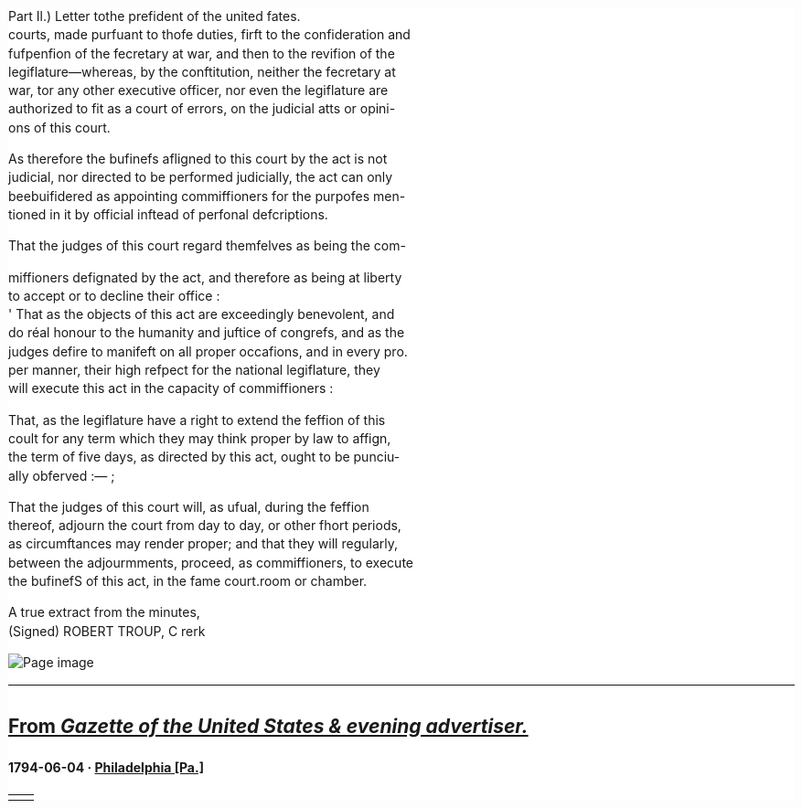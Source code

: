   
  
Part Il.) Letter tothe prefident of the united fates.  
courts, made purfuant to thofe duties, firft to the confideration and  
fufpenfion of the fecretary at war, and then to the revifion of the  
legiflature—whereas, by the conftitution, neither the fecretary at  
war, tor any other executive officer, nor even the legiflature are  
authorized to fit as a court of errors, on the judicial atts or opini-  
ons of this court.  
  
As therefore the bufinefs afligned to this court by the act is not  
judicial, nor directed to be performed judicially, the act can only  
beebuifidered as appointing commiffioners for the purpofes men-  
tioned in it by official inftead of perfonal defcriptions.  
  
That the judges of this court regard themfelves as being the com-  
  
miffioners defignated by the act, and therefore as being at liberty  
to accept or to decline their office :  
&#x27; That as the objects of this act are exceedingly benevolent, and  
do réal honour to the humanity and juftice of congrefs, and as the  
judges defire to manifeft on all proper occafions, and in every pro.  
per manner, their high refpect for the national legiflature, they  
will execute this act in the capacity of commiffioners :  
  
That, as the legiflature have a right to extend the feffion of this  
coult for any term which they may think proper by law to affign,  
the term of five days, as directed by this act, ought to be punciu-  
ally obferved :— ;  
  
That the judges of this court will, as ufual, during the feffion  
thereof, adjourn the court from day to day, or other fhort periods,  
as circumftances may render proper; and that they will regularly,  
between the adjourmments, proceed, as commiffioners, to execute  
the bufinefS of this act, in the fame court.room or chamber.  
  
A true extract from the minutes,  
(Signed) ROBERT TROUP, C rerk
</td><td style="width: 50%; max-height: 75%; margin: auto; display: block;">
<img alt="Page image" src="https://iiif.archive.org/image/iiif/2/sim_american-museum-or-universal-magazine_1792-12_12%2Fsim_american-museum-or-universal-magazine_1792-12_12_jp2.zip%2Fsim_american-museum-or-universal-magazine_1792-12_12_jp2%2Fsim_american-museum-or-universal-magazine_1792-12_12_0093.jp2/pct:19.572107765451666,46.631736526946106,80.42789223454834,41.56686626746507/600,/0/default.jpg"/>
</td>
</tr></table>

---

## [From _Gazette of the United States & evening advertiser._](https://www.loc.gov/resource/sn83025878/1794-06-04/ed-1/?sp=2)

#### 1794-06-04 &middot; [Philadelphia [Pa.]](http://dbpedia.org/resource/Philadelphia)

<table style="width: 100%;"><tr><td style="width: 50%">

  